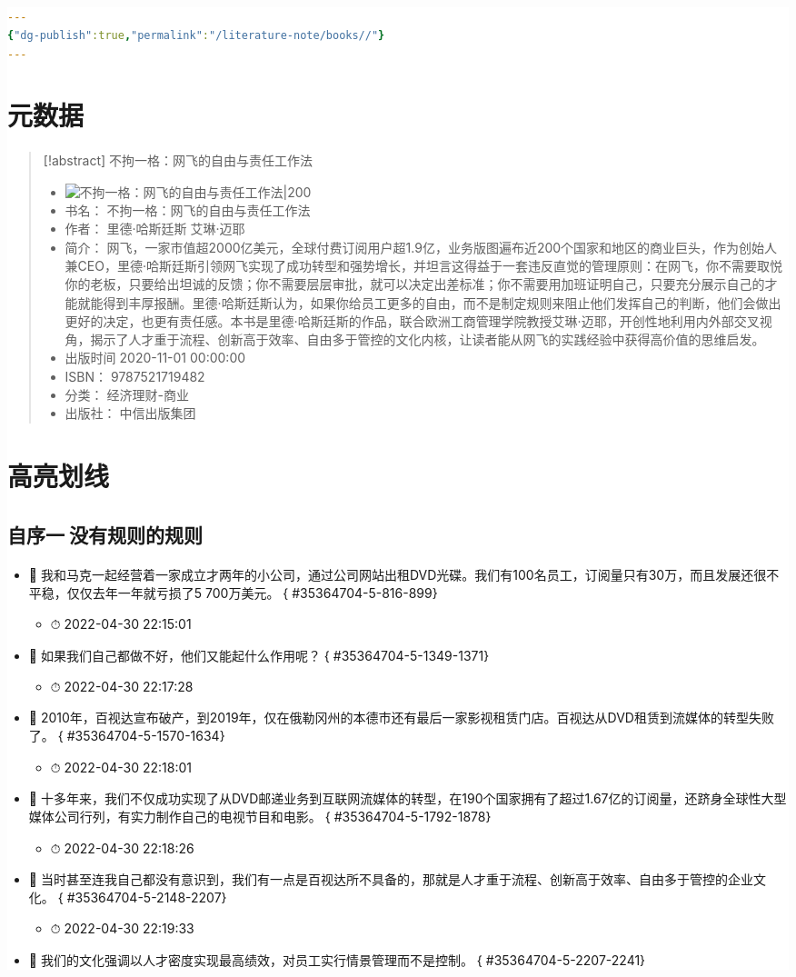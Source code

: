 ```yaml
---
{"dg-publish":true,"permalink":"/literature-note/books//"}
---
```


# 元数据
> [!abstract] 不拘一格：网飞的自由与责任工作法
> - ![ 不拘一格：网飞的自由与责任工作法|200](https://weread-1258476243.file.myqcloud.com/weread/cover/76/YueWen_35364704/t7_YueWen_35364704.jpg)
> - 书名： 不拘一格：网飞的自由与责任工作法
> - 作者： 里德·哈斯廷斯 艾琳·迈耶
> - 简介： 网飞，一家市值超2000亿美元，全球付费订阅用户超1.9亿，业务版图遍布近200个国家和地区的商业巨头，作为创始人兼CEO，里德·哈斯廷斯引领网飞实现了成功转型和强势增长，并坦言这得益于一套违反直觉的管理原则：在网飞，你不需要取悦你的老板，只要给出坦诚的反馈；你不需要层层审批，就可以决定出差标准；你不需要用加班证明自己，只要充分展示自己的才能就能得到丰厚报酬。里德·哈斯廷斯认为，如果你给员工更多的自由，而不是制定规则来阻止他们发挥自己的判断，他们会做出更好的决定，也更有责任感。本书是里德·哈斯廷斯的作品，联合欧洲工商管理学院教授艾琳·迈耶，开创性地利用内外部交叉视角，揭示了人才重于流程、创新高于效率、自由多于管控的文化内核，让读者能从网飞的实践经验中获得高价值的思维启发。
> - 出版时间 2020-11-01 00:00:00
> - ISBN： 9787521719482
> - 分类： 经济理财-商业
> - 出版社： 中信出版集团

# 高亮划线

## 自序一 没有规则的规则

 

- 📌 我和马克一起经营着一家成立才两年的小公司，通过公司网站出租DVD光碟。我们有100名员工，订阅量只有30万，而且发展还很不平稳，仅仅去年一年就亏损了5 700万美元。
{ #35364704-5-816-899}

    - ⏱ 2022-04-30 22:15:01 

- 📌 如果我们自己都做不好，他们又能起什么作用呢？
{ #35364704-5-1349-1371}

    - ⏱ 2022-04-30 22:17:28 

- 📌 2010年，百视达宣布破产，到2019年，仅在俄勒冈州的本德市还有最后一家影视租赁门店。百视达从DVD租赁到流媒体的转型失败了。
{ #35364704-5-1570-1634}

    - ⏱ 2022-04-30 22:18:01 

- 📌 十多年来，我们不仅成功实现了从DVD邮递业务到互联网流媒体的转型，在190个国家拥有了超过1.67亿的订阅量，还跻身全球性大型媒体公司行列，有实力制作自己的电视节目和电影。
{ #35364704-5-1792-1878}

    - ⏱ 2022-04-30 22:18:26 

- 📌 当时甚至连我自己都没有意识到，我们有一点是百视达所不具备的，那就是人才重于流程、创新高于效率、自由多于管控的企业文化。
{ #35364704-5-2148-2207}

    - ⏱ 2022-04-30 22:19:33 

- 📌 我们的文化强调以人才密度实现最高绩效，对员工实行情景管理而不是控制。
{ #35364704-5-2207-2241}
